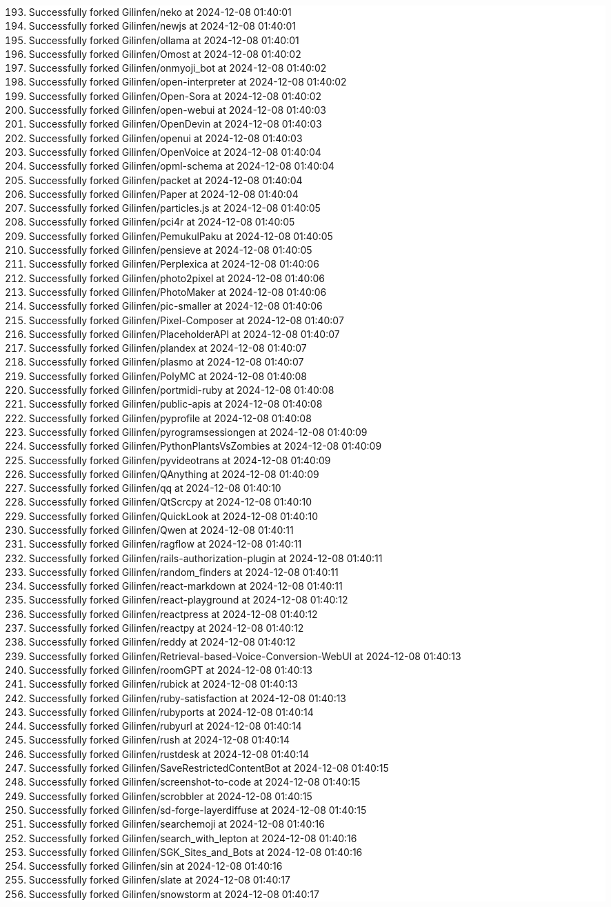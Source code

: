 193. Successfully forked Gilinfen/neko at 2024-12-08 01:40:01
194. Successfully forked Gilinfen/newjs at 2024-12-08 01:40:01
195. Successfully forked Gilinfen/ollama at 2024-12-08 01:40:01
196. Successfully forked Gilinfen/Omost at 2024-12-08 01:40:02
197. Successfully forked Gilinfen/onmyoji_bot at 2024-12-08 01:40:02
198. Successfully forked Gilinfen/open-interpreter at 2024-12-08 01:40:02
199. Successfully forked Gilinfen/Open-Sora at 2024-12-08 01:40:02
200. Successfully forked Gilinfen/open-webui at 2024-12-08 01:40:03
201. Successfully forked Gilinfen/OpenDevin at 2024-12-08 01:40:03
202. Successfully forked Gilinfen/openui at 2024-12-08 01:40:03
203. Successfully forked Gilinfen/OpenVoice at 2024-12-08 01:40:04
204. Successfully forked Gilinfen/opml-schema at 2024-12-08 01:40:04
205. Successfully forked Gilinfen/packet at 2024-12-08 01:40:04
206. Successfully forked Gilinfen/Paper at 2024-12-08 01:40:04
207. Successfully forked Gilinfen/particles.js at 2024-12-08 01:40:05
208. Successfully forked Gilinfen/pci4r at 2024-12-08 01:40:05
209. Successfully forked Gilinfen/PemukulPaku at 2024-12-08 01:40:05
210. Successfully forked Gilinfen/pensieve at 2024-12-08 01:40:05
211. Successfully forked Gilinfen/Perplexica at 2024-12-08 01:40:06
212. Successfully forked Gilinfen/photo2pixel at 2024-12-08 01:40:06
213. Successfully forked Gilinfen/PhotoMaker at 2024-12-08 01:40:06
214. Successfully forked Gilinfen/pic-smaller at 2024-12-08 01:40:06
215. Successfully forked Gilinfen/Pixel-Composer at 2024-12-08 01:40:07
216. Successfully forked Gilinfen/PlaceholderAPI at 2024-12-08 01:40:07
217. Successfully forked Gilinfen/plandex at 2024-12-08 01:40:07
218. Successfully forked Gilinfen/plasmo at 2024-12-08 01:40:07
219. Successfully forked Gilinfen/PolyMC at 2024-12-08 01:40:08
220. Successfully forked Gilinfen/portmidi-ruby at 2024-12-08 01:40:08
221. Successfully forked Gilinfen/public-apis at 2024-12-08 01:40:08
222. Successfully forked Gilinfen/pyprofile at 2024-12-08 01:40:08
223. Successfully forked Gilinfen/pyrogramsessiongen at 2024-12-08 01:40:09
224. Successfully forked Gilinfen/PythonPlantsVsZombies at 2024-12-08 01:40:09
225. Successfully forked Gilinfen/pyvideotrans at 2024-12-08 01:40:09
226. Successfully forked Gilinfen/QAnything at 2024-12-08 01:40:09
227. Successfully forked Gilinfen/qq at 2024-12-08 01:40:10
228. Successfully forked Gilinfen/QtScrcpy at 2024-12-08 01:40:10
229. Successfully forked Gilinfen/QuickLook at 2024-12-08 01:40:10
230. Successfully forked Gilinfen/Qwen at 2024-12-08 01:40:11
231. Successfully forked Gilinfen/ragflow at 2024-12-08 01:40:11
232. Successfully forked Gilinfen/rails-authorization-plugin at 2024-12-08 01:40:11
233. Successfully forked Gilinfen/random_finders at 2024-12-08 01:40:11
234. Successfully forked Gilinfen/react-markdown at 2024-12-08 01:40:11
235. Successfully forked Gilinfen/react-playground at 2024-12-08 01:40:12
236. Successfully forked Gilinfen/reactpress at 2024-12-08 01:40:12
237. Successfully forked Gilinfen/reactpy at 2024-12-08 01:40:12
238. Successfully forked Gilinfen/reddy at 2024-12-08 01:40:12
239. Successfully forked Gilinfen/Retrieval-based-Voice-Conversion-WebUI at 2024-12-08 01:40:13
240. Successfully forked Gilinfen/roomGPT at 2024-12-08 01:40:13
241. Successfully forked Gilinfen/rubick at 2024-12-08 01:40:13
242. Successfully forked Gilinfen/ruby-satisfaction at 2024-12-08 01:40:13
243. Successfully forked Gilinfen/rubyports at 2024-12-08 01:40:14
244. Successfully forked Gilinfen/rubyurl at 2024-12-08 01:40:14
245. Successfully forked Gilinfen/rush at 2024-12-08 01:40:14
246. Successfully forked Gilinfen/rustdesk at 2024-12-08 01:40:14
247. Successfully forked Gilinfen/SaveRestrictedContentBot at 2024-12-08 01:40:15
248. Successfully forked Gilinfen/screenshot-to-code at 2024-12-08 01:40:15
249. Successfully forked Gilinfen/scrobbler at 2024-12-08 01:40:15
250. Successfully forked Gilinfen/sd-forge-layerdiffuse at 2024-12-08 01:40:15
251. Successfully forked Gilinfen/searchemoji at 2024-12-08 01:40:16
252. Successfully forked Gilinfen/search_with_lepton at 2024-12-08 01:40:16
253. Successfully forked Gilinfen/SGK_Sites_and_Bots at 2024-12-08 01:40:16
254. Successfully forked Gilinfen/sin at 2024-12-08 01:40:16
255. Successfully forked Gilinfen/slate at 2024-12-08 01:40:17
256. Successfully forked Gilinfen/snowstorm at 2024-12-08 01:40:17